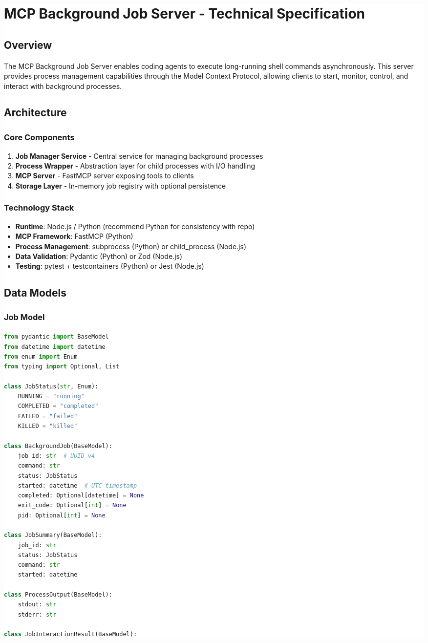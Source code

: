 # MCP Background Job Server - Technical Specification

## Overview

The MCP Background Job Server enables coding agents to execute long-running shell commands asynchronously. This server provides process management capabilities through the Model Context Protocol, allowing clients to start, monitor, control, and interact with background processes.

## Architecture

### Core Components

1. **Job Manager Service** - Central service for managing background processes
2. **Process Wrapper** - Abstraction layer for child processes with I/O handling
3. **MCP Server** - FastMCP server exposing tools to clients
4. **Storage Layer** - In-memory job registry with optional persistence

### Technology Stack

- **Runtime**: Node.js / Python (recommend Python for consistency with repo)
- **MCP Framework**: FastMCP (Python)
- **Process Management**: subprocess (Python) or child_process (Node.js)
- **Data Validation**: Pydantic (Python) or Zod (Node.js)
- **Testing**: pytest + testcontainers (Python) or Jest (Node.js)

## Data Models

### Job Model

```python
from pydantic import BaseModel
from datetime import datetime
from enum import Enum
from typing import Optional, List

class JobStatus(str, Enum):
    RUNNING = "running"
    COMPLETED = "completed" 
    FAILED = "failed"
    KILLED = "killed"

class BackgroundJob(BaseModel):
    job_id: str  # UUID v4
    command: str
    status: JobStatus
    started: datetime  # UTC timestamp
    completed: Optional[datetime] = None
    exit_code: Optional[int] = None
    pid: Optional[int] = None
    
class JobSummary(BaseModel):
    job_id: str
    status: JobStatus
    command: str
    started: datetime

class ProcessOutput(BaseModel):
    stdout: str
    stderr: str

class JobInteractionResult(BaseModel):
```